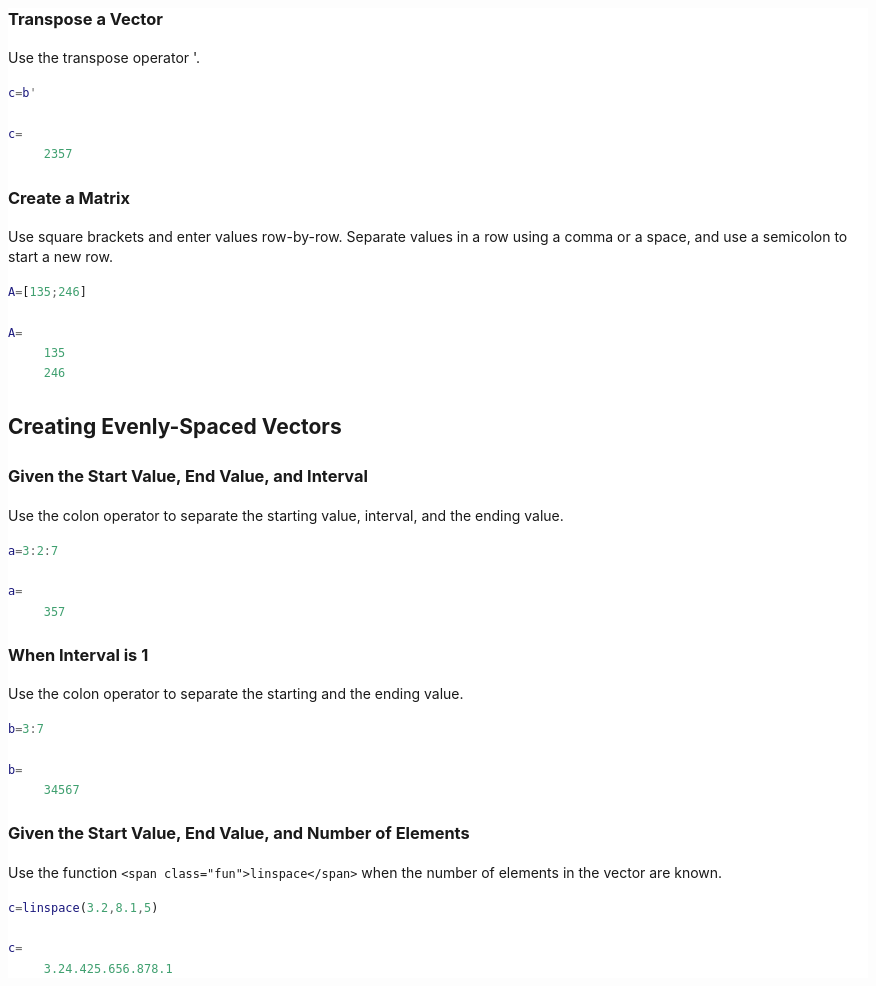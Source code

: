 ### Transpose a Vector

Use the transpose operator '.

```matlab
c=b'

c=
     2357
```

### Create a Matrix

Use square brackets and enter values row-by-row. Separate values in a row using a comma or a space, and use a semicolon to start a new row.

```matlab
A=[135;246]

A=
     135
     246
```

## Creating Evenly-Spaced Vectors

### Given the Start Value, End Value, and Interval

Use the colon operator to separate the starting value, interval, and the ending value.

```matlab
a=3:2:7

a=
     357
```

### When Interval is 1

Use the colon operator to separate the starting and the ending value.

```matlab
b=3:7

b=
     34567
```

### Given the Start Value, End Value, and Number of Elements

Use the function `<span class="fun">linspace</span>` when the number of elements in the vector are known.

```matlab
c=linspace(3.2,8.1,5)

c=
     3.24.425.656.878.1
```
